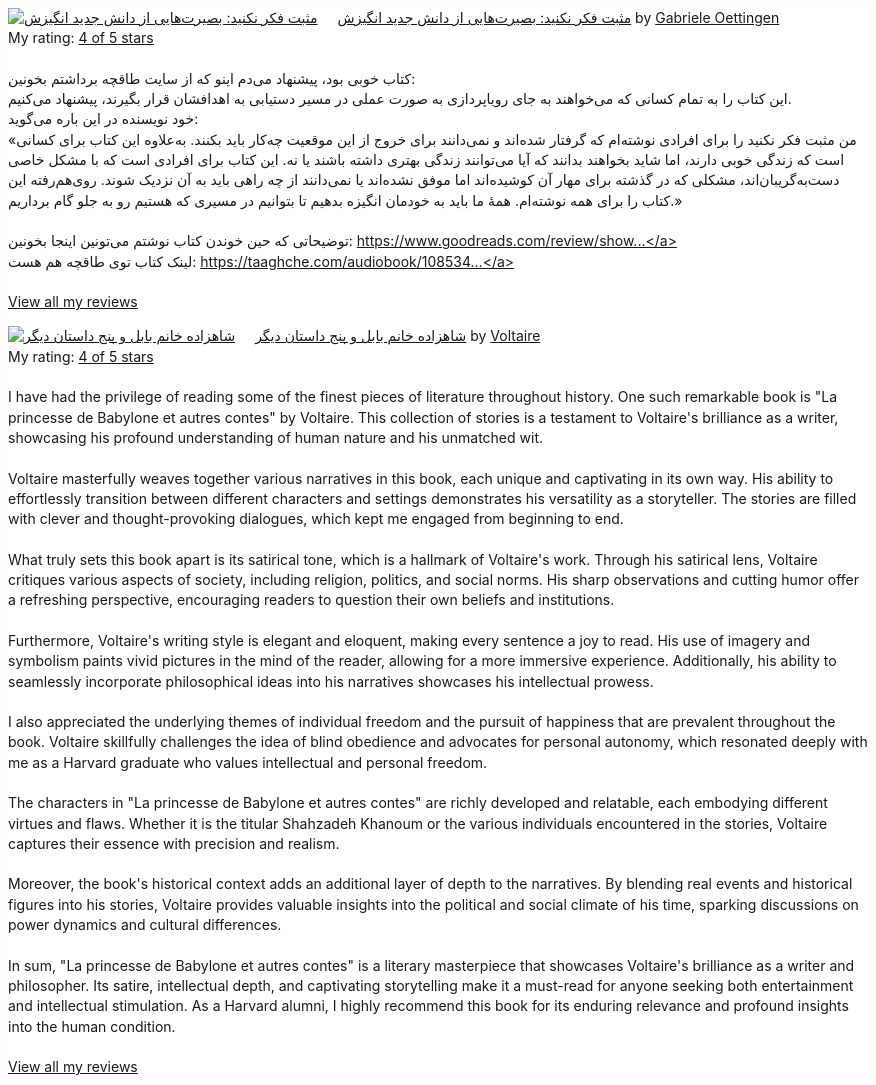 
<a href="https://www.goodreads.com/book/show/57050584" style="float: left; padding-right: 20px"><img border="0" alt="مثبت فکر نکنید: بصیرت‌هایی از دانش جدید انگیزش" src="https://i.gr-assets.com/images/S/compressed.photo.goodreads.com/books/1613243342l/57050584._SX98_.jpg" /></a><a href="https://www.goodreads.com/book/show/57050584">مثبت فکر نکنید: بصیرت‌هایی از دانش جدید انگیزش</a> by <a href="https://www.goodreads.com/author/show/7855176.Gabriele_Oettingen">Gabriele Oettingen</a><br/>
My rating: <a href="https://www.goodreads.com/review/show/5320570324">4 of 5 stars</a><br /><br />
کتاب خوبی بود، پیشنهاد می‌دم اینو که از سایت طاقچه برداشتم بخونین:<br /> این کتاب را به تمام کسانی که می‌خواهند به جای رویاپردازی به صورت عملی در مسیر دستیابی به اهدافشان قرار بگیرند، پیشنهاد می‌کنیم.<br />خود نویسنده در این باره می‌گوید:<br /> «من مثبت فکر نکنید را برای افرادی نوشته‌ام که گرفتار شده‌اند و نمی‌دانند برای خروج از این موقعیت چه‌کار باید بکنند. به‌علاوه این کتاب برای کسانی است که زندگی خوبی دارند، اما شاید بخواهند بدانند که آیا می‌توانند زندگی بهتری داشته باشند یا نه. این کتاب برای افرادی است که با مشکل خاصی دست‌به‌گریبان‌اند، مشکلی که در گذشته برای مهار آن کوشیده‌اند اما موفق نشده‌اند یا نمی‌دانند از چه راهی باید به آن نزدیک شوند. روی‌هم‌رفته این کتاب را برای همه نوشته‌ام. همهٔ ما باید به خودمان انگیزه بدهیم تا بتوانیم در مسیری که هستیم رو به جلو گام برداریم.»<br /><br />توضیحاتی که حین خوندن کتاب نوشتم می‌تونین اینجا بخونین: <a target="_blank" rel="noopener nofollow" href="https://www.goodreads.com/review/show/5320570324">https://www.goodreads.com/review/show...</a><br />لینک کتاب توی طاقچه هم هست: <a target="_blank" rel="noopener nofollow" href="https://taaghche.com/audiobook/108534/%D9%85%D8%AB%D8%A8%D8%AA-%D9%81%DA%A9%D8%B1-%D9%86%DA%A9%D9%86%DB%8C%D8%AF">https://taaghche.com/audiobook/108534...</a>
<br/><br/>
<a href="https://www.goodreads.com/review/list/97499153">View all my reviews</a>




<a href="https://www.goodreads.com/book/show/6636326" style="float: left; padding-right: 20px"><img border="0" alt="شاهزاده خانم بابل و پنج داستان دیگر" src="https://i.gr-assets.com/images/S/compressed.photo.goodreads.com/books/1506551104l/6636326._SX98_.jpg" /></a><a href="https://www.goodreads.com/book/show/6636326">شاهزاده خانم بابل و پنج داستان دیگر</a> by <a href="https://www.goodreads.com/author/show/5754446.Voltaire">Voltaire</a><br/>
My rating: <a href="https://www.goodreads.com/review/show/5590052315">4 of 5 stars</a><br /><br />
I have had the privilege of reading some of the finest pieces of literature throughout history. One such remarkable book is "La princesse de Babylone et autres contes" by Voltaire. This collection of stories is a testament to Voltaire's brilliance as a writer, showcasing his profound understanding of human nature and his unmatched wit.<br /><br />Voltaire masterfully weaves together various narratives in this book, each unique and captivating in its own way. His ability to effortlessly transition between different characters and settings demonstrates his versatility as a storyteller. The stories are filled with clever and thought-provoking dialogues, which kept me engaged from beginning to end.<br /><br />What truly sets this book apart is its satirical tone, which is a hallmark of Voltaire's work. Through his satirical lens, Voltaire critiques various aspects of society, including religion, politics, and social norms. His sharp observations and cutting humor offer a refreshing perspective, encouraging readers to question their own beliefs and institutions.<br /><br />Furthermore, Voltaire's writing style is elegant and eloquent, making every sentence a joy to read. His use of imagery and symbolism paints vivid pictures in the mind of the reader, allowing for a more immersive experience. Additionally, his ability to seamlessly incorporate philosophical ideas into his narratives showcases his intellectual prowess.<br /><br />I also appreciated the underlying themes of individual freedom and the pursuit of happiness that are prevalent throughout the book. Voltaire skillfully challenges the idea of blind obedience and advocates for personal autonomy, which resonated deeply with me as a Harvard graduate who values intellectual and personal freedom.<br /><br />The characters in "La princesse de Babylone et autres contes" are richly developed and relatable, each embodying different virtues and flaws. Whether it is the titular Shahzadeh Khanoum or the various individuals encountered in the stories, Voltaire captures their essence with precision and realism.<br /><br />Moreover, the book's historical context adds an additional layer of depth to the narratives. By blending real events and historical figures into his stories, Voltaire provides valuable insights into the political and social climate of his time, sparking discussions on power dynamics and cultural differences.<br /><br />In sum, "La princesse de Babylone et autres contes" is a literary masterpiece that showcases Voltaire's brilliance as a writer and philosopher. Its satire, intellectual depth, and captivating storytelling make it a must-read for anyone seeking both entertainment and intellectual stimulation. As a Harvard alumni, I highly recommend this book for its enduring relevance and profound insights into the human condition.
<br/><br/>
<a href="https://www.goodreads.com/review/list/97499153">View all my reviews</a>
